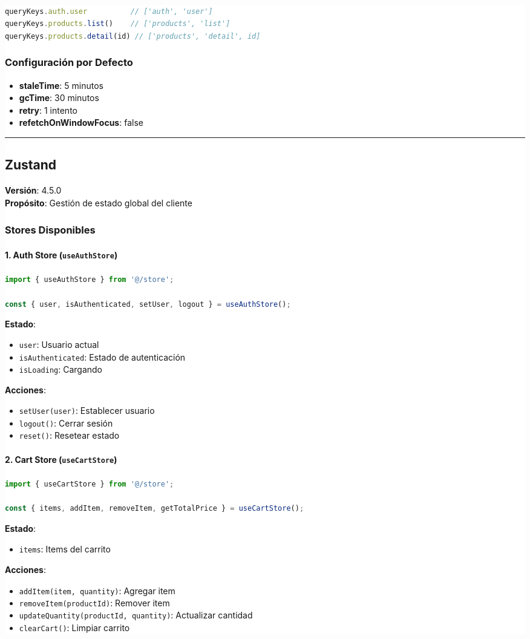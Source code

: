 ```typescript
queryKeys.auth.user          // ['auth', 'user']
queryKeys.products.list()    // ['products', 'list']
queryKeys.products.detail(id) // ['products', 'detail', id]
```

### Configuración por Defecto

- **staleTime**: 5 minutos
- **gcTime**: 30 minutos
- **retry**: 1 intento
- **refetchOnWindowFocus**: false

---

## Zustand

**Versión**: 4.5.0  
**Propósito**: Gestión de estado global del cliente

### Stores Disponibles

#### 1. Auth Store (`useAuthStore`)

```typescript
import { useAuthStore } from '@/store';

const { user, isAuthenticated, setUser, logout } = useAuthStore();
```

**Estado**:
- `user`: Usuario actual
- `isAuthenticated`: Estado de autenticación
- `isLoading`: Cargando

**Acciones**:
- `setUser(user)`: Establecer usuario
- `logout()`: Cerrar sesión
- `reset()`: Resetear estado

#### 2. Cart Store (`useCartStore`)

```typescript
import { useCartStore } from '@/store';

const { items, addItem, removeItem, getTotalPrice } = useCartStore();
```

**Estado**:
- `items`: Items del carrito

**Acciones**:
- `addItem(item, quantity)`: Agregar item
- `removeItem(productId)`: Remover item
- `updateQuantity(productId, quantity)`: Actualizar cantidad
- `clearCart()`: Limpiar carrito
